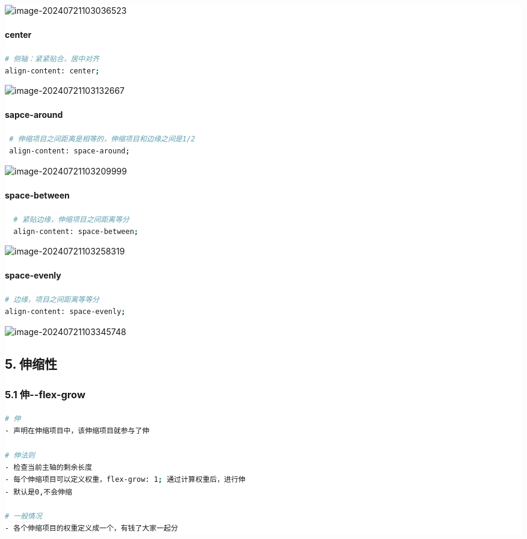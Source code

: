 ![image-20240721103036523](https://erick-typora-image.oss-cn-shanghai.aliyuncs.com/img/image-20240721103036523.png)

#### center

```bash
# 侧轴：紧紧贴合，居中对齐
align-content: center;
```

![image-20240721103132667](https://erick-typora-image.oss-cn-shanghai.aliyuncs.com/img/image-20240721103132667.png)

#### sapce-around

```bash
 # 伸缩项目之间距离是相等的，伸缩项目和边缘之间是1/2
 align-content: space-around;
```

![image-20240721103209999](https://erick-typora-image.oss-cn-shanghai.aliyuncs.com/img/image-20240721103209999.png)

#### space-between

```bash
  # 紧贴边缘，伸缩项目之间距离等分
  align-content: space-between;
```

![image-20240721103258319](https://erick-typora-image.oss-cn-shanghai.aliyuncs.com/img/image-20240721103258319.png)

#### space-evenly

```bash
# 边缘，项目之间距离等等分
align-content: space-evenly;
```

![image-20240721103345748](https://erick-typora-image.oss-cn-shanghai.aliyuncs.com/img/image-20240721103345748.png)

## 5. 伸缩性

### 5.1 伸--flex-grow

```bash
# 伸
- 声明在伸缩项目中，该伸缩项目就参与了伸

# 伸法则
- 检查当前主轴的剩余长度
- 每个伸缩项目可以定义权重，flex-grow: 1; 通过计算权重后，进行伸
- 默认是0,不会伸缩

# 一般情况
- 各个伸缩项目的权重定义成一个，有钱了大家一起分
```
